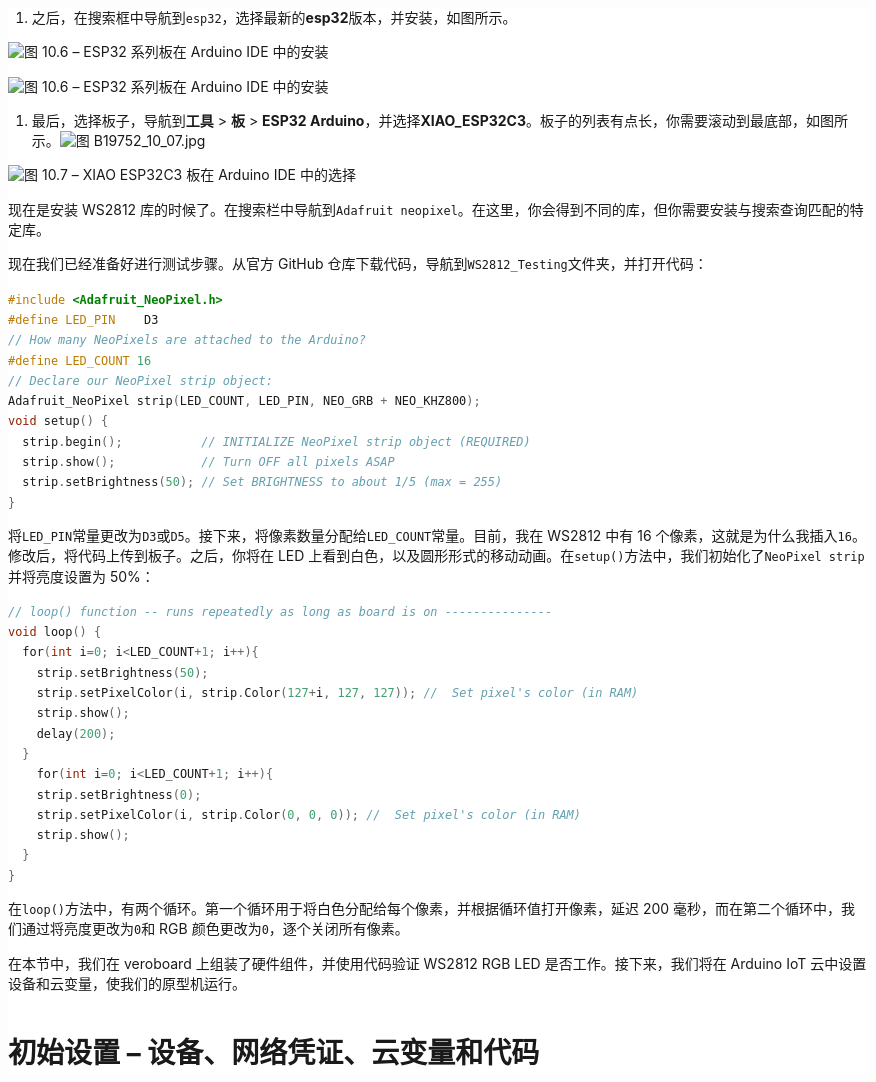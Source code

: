 1.  之后，在搜索框中导航到`esp32`，选择最新的**esp32**版本，并安装，如图所示。

![图 10.6 – ESP32 系列板在 Arduino IDE 中的安装](img/B19752_10_06.jpg)

![图 10.6 – ESP32 系列板在 Arduino IDE 中的安装](img/B19752_10_06.jpg)

1.  最后，选择板子，导航到**工具** > **板** > **ESP32 Arduino**，并选择**XIAO_ESP32C3**。板子的列表有点长，你需要滚动到最底部，如图所示。![图 B19752_10_07.jpg](img/B19752_10_07.jpg)

![图 10.7 – XIAO ESP32C3 板在 Arduino IDE 中的选择](img/B19752_10_07.jpg)

现在是安装 WS2812 库的时候了。在搜索栏中导航到`Adafruit neopixel`。在这里，你会得到不同的库，但你需要安装与搜索查询匹配的特定库。

现在我们已经准备好进行测试步骤。从官方 GitHub 仓库下载代码，导航到`WS2812_Testing`文件夹，并打开代码：

```cpp
#include <Adafruit_NeoPixel.h>
#define LED_PIN    D3
// How many NeoPixels are attached to the Arduino?
#define LED_COUNT 16
// Declare our NeoPixel strip object:
Adafruit_NeoPixel strip(LED_COUNT, LED_PIN, NEO_GRB + NEO_KHZ800);
void setup() {
  strip.begin();           // INITIALIZE NeoPixel strip object (REQUIRED)
  strip.show();            // Turn OFF all pixels ASAP
  strip.setBrightness(50); // Set BRIGHTNESS to about 1/5 (max = 255)
}
```

将`LED_PIN`常量更改为`D3`或`D5`。接下来，将像素数量分配给`LED_COUNT`常量。目前，我在 WS2812 中有 16 个像素，这就是为什么我插入`16`。修改后，将代码上传到板子。之后，你将在 LED 上看到白色，以及圆形形式的移动动画。在`setup()`方法中，我们初始化了`NeoPixel strip`并将亮度设置为 50%：

```cpp
// loop() function -- runs repeatedly as long as board is on ---------------
void loop() {
  for(int i=0; i<LED_COUNT+1; i++){
    strip.setBrightness(50);
    strip.setPixelColor(i, strip.Color(127+i, 127, 127)); //  Set pixel's color (in RAM)
    strip.show();
    delay(200);
  }
    for(int i=0; i<LED_COUNT+1; i++){
    strip.setBrightness(0);
    strip.setPixelColor(i, strip.Color(0, 0, 0)); //  Set pixel's color (in RAM)
    strip.show();
  }
}
```

在`loop()`方法中，有两个循环。第一个循环用于将白色分配给每个像素，并根据循环值打开像素，延迟 200 毫秒，而在第二个循环中，我们通过将亮度更改为`0`和 RGB 颜色更改为`0`，逐个关闭所有像素。

在本节中，我们在 veroboard 上组装了硬件组件，并使用代码验证 WS2812 RGB LED 是否工作。接下来，我们将在 Arduino IoT 云中设置设备和云变量，使我们的原型机运行。

# 初始设置 – 设备、网络凭证、云变量和代码
